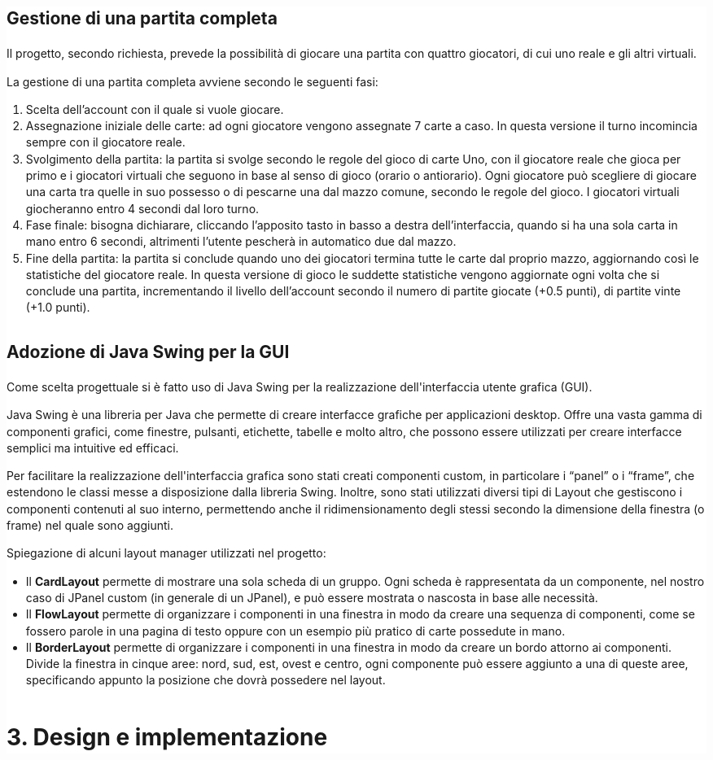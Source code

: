 ## Gestione di una partita completa

Il progetto, secondo richiesta, prevede la possibilità di giocare una partita con quattro giocatori, di cui uno reale e gli altri virtuali.

La gestione di una partita completa avviene secondo le seguenti fasi:

1. Scelta dell’account con il quale si vuole giocare.
2. Assegnazione iniziale delle carte: ad ogni giocatore vengono assegnate 7 carte a caso. In questa versione il turno incomincia sempre con il giocatore reale.
3. Svolgimento della partita: la partita si svolge secondo le regole del gioco di carte Uno, con il giocatore reale che gioca per primo e i giocatori virtuali che seguono in base al senso di gioco (orario o antiorario). Ogni giocatore può scegliere di giocare una carta tra quelle in suo possesso o di pescarne una dal mazzo comune, secondo le regole del gioco. I giocatori virtuali giocheranno entro 4 secondi dal loro turno.
4. Fase finale: bisogna dichiarare, cliccando l’apposito tasto in basso a destra dell’interfaccia, quando si ha una sola carta in mano entro 6 secondi, altrimenti l’utente pescherà in automatico due dal mazzo. 
5. Fine della partita: la partita si conclude quando uno dei giocatori termina tutte le carte dal proprio mazzo, aggiornando così le statistiche del giocatore reale. In questa versione di gioco le suddette statistiche vengono aggiornate ogni volta che si conclude una partita, incrementando il livello dell’account secondo il numero di partite giocate (+0.5 punti), di partite vinte (+1.0 punti).

## Adozione di Java Swing per la GUI

Come scelta progettuale si è fatto uso di Java Swing per la realizzazione dell'interfaccia utente grafica (GUI).

Java Swing è una libreria per Java che permette di creare interfacce grafiche per applicazioni desktop. Offre una vasta gamma di componenti grafici, come finestre, pulsanti, etichette, tabelle e molto altro, che possono essere utilizzati per creare interfacce semplici ma intuitive ed efficaci.

Per facilitare la realizzazione dell'interfaccia grafica sono stati creati componenti custom, in particolare i “panel” o i “frame”,  che estendono le classi messe a disposizione dalla libreria Swing. Inoltre, sono stati utilizzati diversi tipi di Layout che gestiscono i componenti contenuti al suo interno, permettendo anche il ridimensionamento degli stessi secondo la dimensione della finestra (o frame) nel quale sono aggiunti.

Spiegazione di alcuni layout manager utilizzati nel progetto:

- Il **CardLayout** permette di mostrare una sola scheda di un gruppo. Ogni scheda è rappresentata da un componente, nel nostro caso di JPanel custom (in generale di un JPanel), e può essere mostrata o nascosta in base alle necessità.
- Il **FlowLayout** permette di organizzare i componenti in una finestra in modo da creare una sequenza di componenti, come se fossero parole in una pagina di testo oppure con un esempio più pratico di carte possedute in mano.
- Il **BorderLayout** permette di organizzare i componenti in una finestra in modo da creare un bordo attorno ai componenti. Divide la finestra in cinque aree: nord, sud, est, ovest e centro, ogni componente può essere aggiunto a una di queste aree, specificando appunto la posizione che dovrà possedere nel layout.

# 3. Design e implementazione
